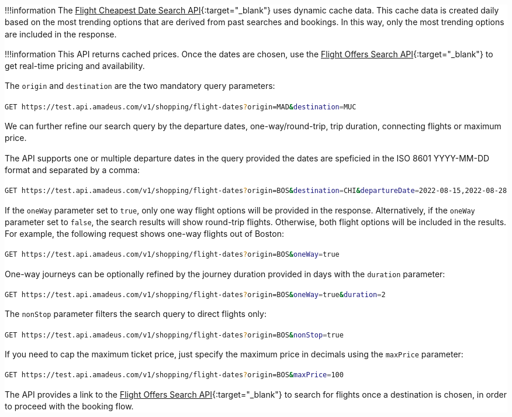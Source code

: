 !!!information
    The [Flight Cheapest Date Search API](https://developers.amadeus.com/self-service/category/air/api-doc/flight-cheapest-date-search){:target="\_blank"} uses dynamic cache data. This cache data is created daily based on the most trending options that are derived from past searches and bookings. In this way, only the most trending options are included in the response.

!!!information
    This API returns cached prices. Once the dates are chosen, use the [Flight Offers Search API](https://developers.amadeus.com/self-service/category/air/api-doc/flight-offers-search){:target="\_blank"} to get real-time pricing and availability.


The `origin` and `destination` are the two mandatory query parameters:

```bash
GET https://test.api.amadeus.com/v1/shopping/flight-dates?origin=MAD&destination=MUC
```

We can further refine our search query by the departure dates, one-way/round-trip, trip duration, connecting flights or maximum price.

The API supports one or multiple departure dates in the query provided the dates are speficied in the ISO 8601 YYYY-MM-DD format and separated by a comma:

```bash
GET https://test.api.amadeus.com/v1/shopping/flight-dates?origin=BOS&destination=CHI&departureDate=2022-08-15,2022-08-28
```

If the `oneWay` parameter set to `true`, only one way flight options will be provided in the response. Alternatively, if the `oneWay` parameter set to `false`, the search results will show round-trip flights. Otherwise, both flight options will be included in the results. For example, the following request shows one-way flights out of Boston:

```bash
GET https://test.api.amadeus.com/v1/shopping/flight-dates?origin=BOS&oneWay=true
```

One-way journeys can be optionally refined by the journey duration provided in days with the `duration` parameter:

```bash
GET https://test.api.amadeus.com/v1/shopping/flight-dates?origin=BOS&oneWay=true&duration=2
```

The `nonStop` parameter filters the search query to direct flights only:

```bash
GET https://test.api.amadeus.com/v1/shopping/flight-dates?origin=BOS&nonStop=true
```

If you need to cap the maximum ticket price, just specify the maximum price in decimals using the `maxPrice` parameter:

```bash
GET https://test.api.amadeus.com/v1/shopping/flight-dates?origin=BOS&maxPrice=100
```

The API provides a link to the [Flight Offers Search API](https://developers.amadeus.com/self-service/category/air/api-doc/flight-offers-search){:target="\_blank"} to search for flights once a
destination is chosen, in order to proceed with the booking flow.
